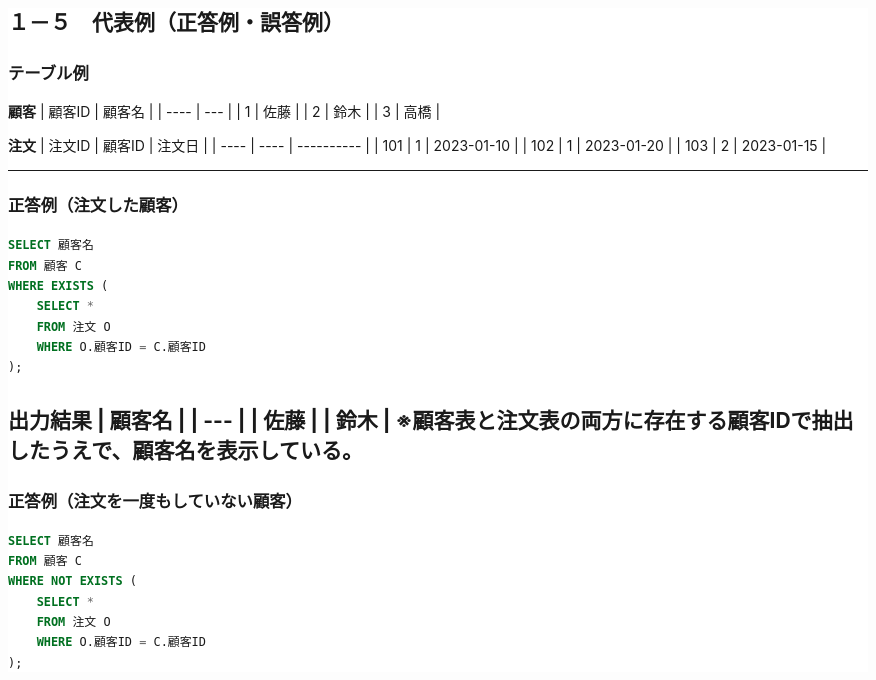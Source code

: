 
## １－５　代表例（正答例・誤答例）

### テーブル例

**顧客**
| 顧客ID | 顧客名 |
| ---- | --- |
| 1    | 佐藤  |
| 2    | 鈴木  |
| 3    | 高橋  |

**注文**
| 注文ID | 顧客ID | 注文日        |
| ---- | ---- | ---------- |
| 101  | 1    | 2023-01-10 |
| 102  | 1    | 2023-01-20 |
| 103  | 2    | 2023-01-15 |

---
### 正答例（注文した顧客）
```sql
SELECT 顧客名
FROM 顧客 C
WHERE EXISTS (
    SELECT *
    FROM 注文 O
    WHERE O.顧客ID = C.顧客ID
);
```

**出力結果**
| 顧客名 |
| --- |
| 佐藤  |
| 鈴木  |
※顧客表と注文表の両方に存在する顧客IDで抽出したうえで、顧客名を表示している。
---
### 正答例（注文を一度もしていない顧客）
```sql
SELECT 顧客名
FROM 顧客 C
WHERE NOT EXISTS (
    SELECT *
    FROM 注文 O
    WHERE O.顧客ID = C.顧客ID
);
```
